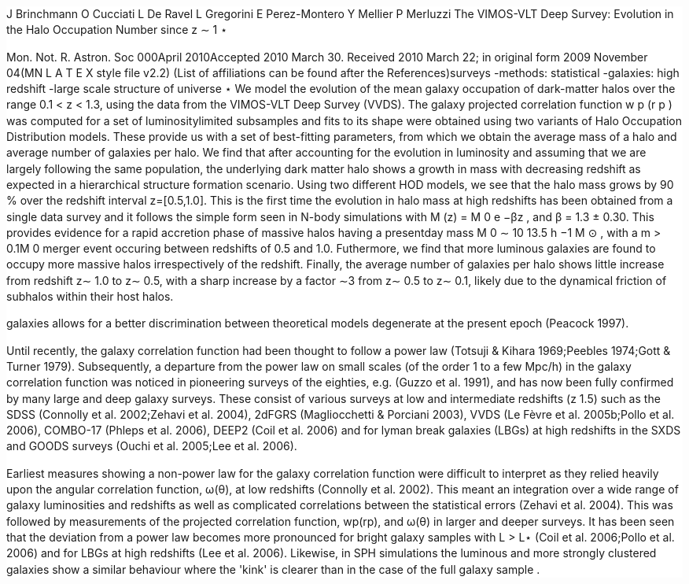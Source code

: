 J Brinchmann 
O Cucciati 
L De Ravel 
L Gregorini 
E Perez-Montero 
Y Mellier 
P Merluzzi 
The VIMOS-VLT Deep Survey: Evolution in the Halo Occupation Number since z ∼ 1 ⋆

Mon. Not. R. Astron. Soc
000April 2010Accepted 2010 March 30. Received 2010 March 22; in original form 2009 November 04(MN L A T E X style file v2.2) (List of affiliations can be found after the References)surveys -methods: statistical -galaxies: high redshift -large scale structure of universe ⋆
We model the evolution of the mean galaxy occupation of dark-matter halos over the range 0.1 < z < 1.3, using the data from the VIMOS-VLT Deep Survey (VVDS). The galaxy projected correlation function w p (r p ) was computed for a set of luminositylimited subsamples and fits to its shape were obtained using two variants of Halo Occupation Distribution models. These provide us with a set of best-fitting parameters, from which we obtain the average mass of a halo and average number of galaxies per halo. We find that after accounting for the evolution in luminosity and assuming that we are largely following the same population, the underlying dark matter halo shows a growth in mass with decreasing redshift as expected in a hierarchical structure formation scenario. Using two different HOD models, we see that the halo mass grows by 90 % over the redshift interval z=[0.5,1.0]. This is the first time the evolution in halo mass at high redshifts has been obtained from a single data survey and it follows the simple form seen in N-body simulations with M (z) = M 0 e −βz , and β = 1.3 ± 0.30. This provides evidence for a rapid accretion phase of massive halos having a presentday mass M 0 ∼ 10 13.5 h −1 M ⊙ , with a m > 0.1M 0 merger event occuring between redshifts of 0.5 and 1.0. Futhermore, we find that more luminous galaxies are found to occupy more massive halos irrespectively of the redshift. Finally, the average number of galaxies per halo shows little increase from redshift z∼ 1.0 to z∼ 0.5, with a sharp increase by a factor ∼3 from z∼ 0.5 to z∼ 0.1, likely due to the dynamical friction of subhalos within their host halos.

galaxies allows for a better discrimination between theoretical models degenerate at the present epoch (Peacock 1997).

Until recently, the galaxy correlation function had been thought to follow a power law (Totsuji & Kihara 1969;Peebles 1974;Gott & Turner 1979). Subsequently, a departure from the power law on small scales (of the order 1 to a few Mpc/h) in the galaxy correlation function was noticed in pioneering surveys of the eighties, e.g. (Guzzo et al. 1991), and has now been fully confirmed by many large and deep galaxy surveys. These consist of various surveys at low and intermediate redshifts (z 1.5) such as the SDSS (Connolly et al. 2002;Zehavi et al. 2004), 2dFGRS (Magliocchetti & Porciani 2003), VVDS (Le Fèvre et al. 2005b;Pollo et al. 2006), COMBO-17 (Phleps et al. 2006), DEEP2 (Coil et al. 2006) and for lyman break galaxies (LBGs) at high redshifts in the SXDS and GOODS surveys (Ouchi et al. 2005;Lee et al. 2006).

Earliest measures showing a non-power law for the galaxy correlation function were difficult to interpret as they relied heavily upon the angular correlation function, ω(θ), at low redshifts (Connolly et al. 2002). This meant an integration over a wide range of galaxy luminosities and redshifts as well as complicated correlations between the statistical errors (Zehavi et al. 2004). This was followed by measurements of the projected correlation function, wp(rp), and ω(θ) in larger and deeper surveys. It has been seen that the deviation from a power law becomes more pronounced for bright galaxy samples with L > L⋆ (Coil et al. 2006;Pollo et al. 2006) and for LBGs at high redshifts (Lee et al. 2006). Likewise, in SPH simulations the luminous and more strongly clustered galaxies show a similar behaviour where the 'kink' is clearer than in the case of the full galaxy sample .

